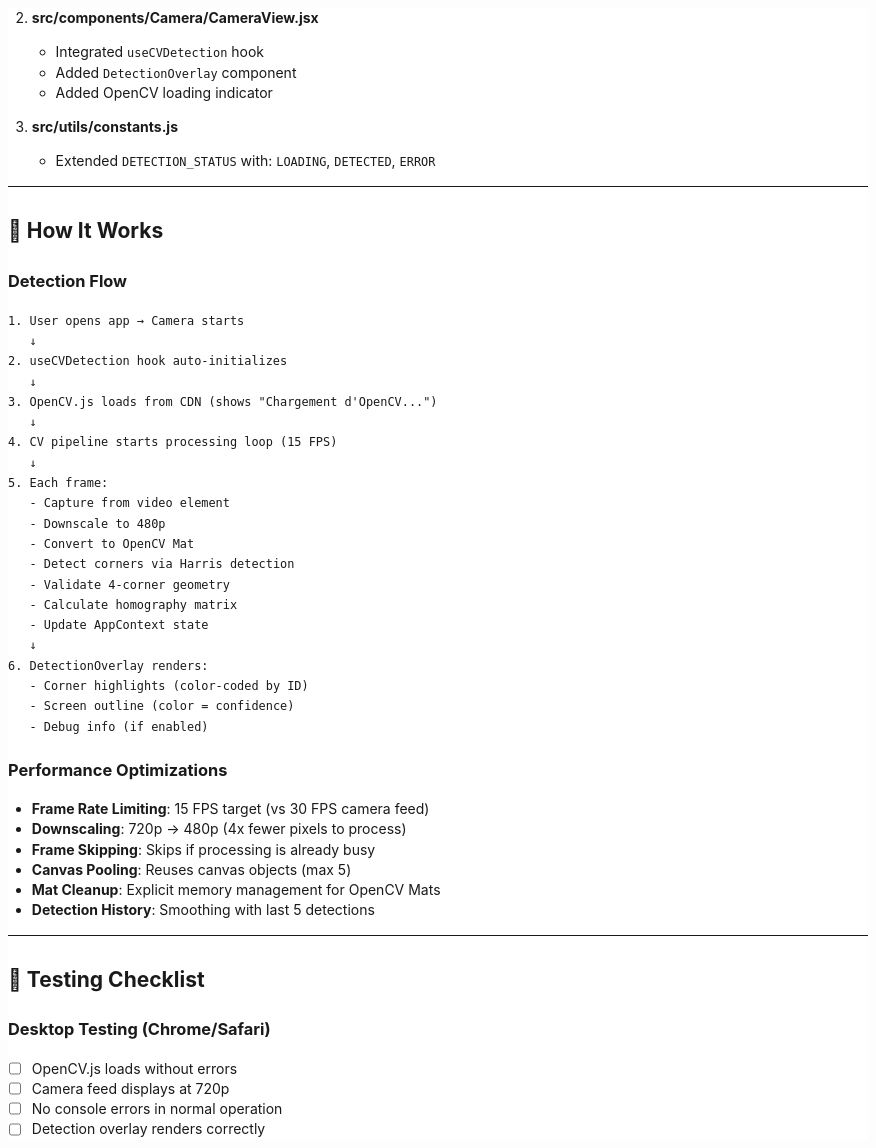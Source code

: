 2. **src/components/Camera/CameraView.jsx**
   - Integrated `useCVDetection` hook
   - Added `DetectionOverlay` component
   - Added OpenCV loading indicator

3. **src/utils/constants.js**
   - Extended `DETECTION_STATUS` with: `LOADING`, `DETECTED`, `ERROR`

---

## 🎨 How It Works

### Detection Flow

```
1. User opens app → Camera starts
   ↓
2. useCVDetection hook auto-initializes
   ↓
3. OpenCV.js loads from CDN (shows "Chargement d'OpenCV...")
   ↓
4. CV pipeline starts processing loop (15 FPS)
   ↓
5. Each frame:
   - Capture from video element
   - Downscale to 480p
   - Convert to OpenCV Mat
   - Detect corners via Harris detection
   - Validate 4-corner geometry
   - Calculate homography matrix
   - Update AppContext state
   ↓
6. DetectionOverlay renders:
   - Corner highlights (color-coded by ID)
   - Screen outline (color = confidence)
   - Debug info (if enabled)
```

### Performance Optimizations

- **Frame Rate Limiting**: 15 FPS target (vs 30 FPS camera feed)
- **Downscaling**: 720p → 480p (4x fewer pixels to process)
- **Frame Skipping**: Skips if processing is already busy
- **Canvas Pooling**: Reuses canvas objects (max 5)
- **Mat Cleanup**: Explicit memory management for OpenCV Mats
- **Detection History**: Smoothing with last 5 detections

---

## 🧪 Testing Checklist

### Desktop Testing (Chrome/Safari)
- [ ] OpenCV.js loads without errors
- [ ] Camera feed displays at 720p
- [ ] No console errors in normal operation
- [ ] Detection overlay renders correctly
